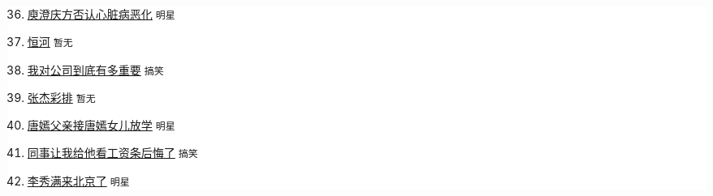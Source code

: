36. [庾澄庆方否认心脏病恶化](https://m.weibo.cn/search?containerid=100103type%3D1%26t%3D10%26q%3D%23%E5%BA%BE%E6%BE%84%E5%BA%86%E6%96%B9%E5%90%A6%E8%AE%A4%E5%BF%83%E8%84%8F%E7%97%85%E6%81%B6%E5%8C%96%23&stream_entry_id=31&isnewpage=1&extparam=seat%3D1%26c_type%3D31%26cate%3D5001%26q%3D%2523%25E5%25BA%25BE%25E6%25BE%2584%25E5%25BA%2586%25E6%2596%25B9%25E5%2590%25A6%25E8%25AE%25A4%25E5%25BF%2583%25E8%2584%258F%25E7%2597%2585%25E6%2581%25B6%25E5%258C%2596%2523%26dgr%3D0%26pos%3D34%26flag%3D0%26filter_type%3Drealtimehot%26band_rank%3D35%26stream_entry_id%3D31%26realpos%3D35%26lcate%3D5001%26display_time%3D1684509774%26pre_seqid%3D1684509774912032429209&luicode=10000011&lfid=106003type%3D25%26t%3D3%26disable_hot%3D1%26filter_type%3Drealtimehot) `明星` 

37. [恒河](https://m.weibo.cn/search?containerid=100103type%3D1%26t%3D10%26q%3D%E6%81%92%E6%B2%B3&stream_entry_id=31&isnewpage=1&extparam=seat%3D1%26c_type%3D31%26cate%3D5001%26q%3D%25E6%2581%2592%25E6%25B2%25B3%26dgr%3D0%26pos%3D35%26flag%3D1%26filter_type%3Drealtimehot%26band_rank%3D36%26stream_entry_id%3D31%26realpos%3D36%26lcate%3D5001%26display_time%3D1684509774%26pre_seqid%3D1684509774912032429209&luicode=10000011&lfid=106003type%3D25%26t%3D3%26disable_hot%3D1%26filter_type%3Drealtimehot) `暂无` 

38. [我对公司到底有多重要](https://m.weibo.cn/search?containerid=100103type%3D1%26t%3D10%26q%3D%23%E6%88%91%E5%AF%B9%E5%85%AC%E5%8F%B8%E5%88%B0%E5%BA%95%E6%9C%89%E5%A4%9A%E9%87%8D%E8%A6%81%23&stream_entry_id=31&isnewpage=1&extparam=seat%3D1%26c_type%3D31%26cate%3D5001%26q%3D%2523%25E6%2588%2591%25E5%25AF%25B9%25E5%2585%25AC%25E5%258F%25B8%25E5%2588%25B0%25E5%25BA%2595%25E6%259C%2589%25E5%25A4%259A%25E9%2587%258D%25E8%25A6%2581%2523%26dgr%3D0%26pos%3D36%26flag%3D1%26filter_type%3Drealtimehot%26band_rank%3D37%26stream_entry_id%3D31%26realpos%3D37%26lcate%3D5001%26display_time%3D1684509774%26pre_seqid%3D1684509774912032429209&luicode=10000011&lfid=106003type%3D25%26t%3D3%26disable_hot%3D1%26filter_type%3Drealtimehot) `搞笑` 

39. [张杰彩排](https://m.weibo.cn/search?containerid=100103type%3D1%26t%3D10%26q%3D%E5%BC%A0%E6%9D%B0%E5%BD%A9%E6%8E%92&stream_entry_id=31&isnewpage=1&extparam=seat%3D1%26c_type%3D31%26cate%3D5001%26q%3D%25E5%25BC%25A0%25E6%259D%25B0%25E5%25BD%25A9%25E6%258E%2592%26dgr%3D0%26pos%3D37%26flag%3D0%26filter_type%3Drealtimehot%26band_rank%3D38%26stream_entry_id%3D31%26realpos%3D38%26lcate%3D5001%26display_time%3D1684509774%26pre_seqid%3D1684509774912032429209&luicode=10000011&lfid=106003type%3D25%26t%3D3%26disable_hot%3D1%26filter_type%3Drealtimehot) `暂无` 

40. [唐嫣父亲接唐嫣女儿放学](https://m.weibo.cn/search?containerid=100103type%3D1%26t%3D10%26q%3D%23%E5%94%90%E5%AB%A3%E7%88%B6%E4%BA%B2%E6%8E%A5%E5%94%90%E5%AB%A3%E5%A5%B3%E5%84%BF%E6%94%BE%E5%AD%A6%23&stream_entry_id=31&isnewpage=1&extparam=seat%3D1%26c_type%3D31%26cate%3D5001%26q%3D%2523%25E5%2594%2590%25E5%25AB%25A3%25E7%2588%25B6%25E4%25BA%25B2%25E6%258E%25A5%25E5%2594%2590%25E5%25AB%25A3%25E5%25A5%25B3%25E5%2584%25BF%25E6%2594%25BE%25E5%25AD%25A6%2523%26dgr%3D0%26pos%3D38%26flag%3D0%26filter_type%3Drealtimehot%26band_rank%3D39%26stream_entry_id%3D31%26realpos%3D39%26lcate%3D5001%26display_time%3D1684509774%26pre_seqid%3D1684509774912032429209&luicode=10000011&lfid=106003type%3D25%26t%3D3%26disable_hot%3D1%26filter_type%3Drealtimehot) `明星` 

41. [同事让我给他看工资条后悔了](https://m.weibo.cn/search?containerid=100103type%3D1%26t%3D10%26q%3D%23%E5%90%8C%E4%BA%8B%E8%AE%A9%E6%88%91%E7%BB%99%E4%BB%96%E7%9C%8B%E5%B7%A5%E8%B5%84%E6%9D%A1%E5%90%8E%E6%82%94%E4%BA%86%23&stream_entry_id=31&isnewpage=1&extparam=seat%3D1%26c_type%3D31%26cate%3D5001%26q%3D%2523%25E5%2590%258C%25E4%25BA%258B%25E8%25AE%25A9%25E6%2588%2591%25E7%25BB%2599%25E4%25BB%2596%25E7%259C%258B%25E5%25B7%25A5%25E8%25B5%2584%25E6%259D%25A1%25E5%2590%258E%25E6%2582%2594%25E4%25BA%2586%2523%26dgr%3D0%26pos%3D39%26flag%3D0%26filter_type%3Drealtimehot%26band_rank%3D40%26stream_entry_id%3D31%26realpos%3D40%26lcate%3D5001%26display_time%3D1684509774%26pre_seqid%3D1684509774912032429209&luicode=10000011&lfid=106003type%3D25%26t%3D3%26disable_hot%3D1%26filter_type%3Drealtimehot) `搞笑` 

42. [李秀满来北京了](https://m.weibo.cn/search?containerid=100103type%3D1%26t%3D10%26q%3D%23%E6%9D%8E%E7%A7%80%E6%BB%A1%E6%9D%A5%E5%8C%97%E4%BA%AC%E4%BA%86%23&stream_entry_id=31&isnewpage=1&extparam=seat%3D1%26c_type%3D31%26cate%3D5001%26q%3D%2523%25E6%259D%258E%25E7%25A7%2580%25E6%25BB%25A1%25E6%259D%25A5%25E5%258C%2597%25E4%25BA%25AC%25E4%25BA%2586%2523%26dgr%3D0%26pos%3D40%26flag%3D0%26filter_type%3Drealtimehot%26band_rank%3D41%26stream_entry_id%3D31%26realpos%3D41%26lcate%3D5001%26display_time%3D1684509774%26pre_seqid%3D1684509774912032429209&luicode=10000011&lfid=106003type%3D25%26t%3D3%26disable_hot%3D1%26filter_type%3Drealtimehot) `明星` 
